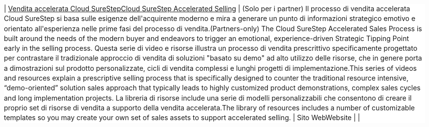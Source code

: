 | [<span data-ttu-id="3ff34-193">Vendita accelerata Cloud SureStep</span><span class="sxs-lookup"><span data-stu-id="3ff34-193">Cloud SureStep Accelerated Selling</span></span>](https://mbspartner.microsoft.com/OSS/Topic/20)                                                                                          | <span data-ttu-id="3ff34-194">(Solo per i partner) Il processo di vendita accelerata Cloud SureStep si basa sulle esigenze dell'acquirente moderno e mira a generare un punto di informazioni strategico emotivo e orientato all'esperienza nelle prime fasi del processo di vendita.</span><span class="sxs-lookup"><span data-stu-id="3ff34-194">(Partners-only) The Cloud SureStep Accelerated Sales Process is built around the needs of the modern buyer and endeavors to trigger an emotional, experience-driven Strategic Tipping Point early in the selling process.</span></span> <span data-ttu-id="3ff34-195">Questa serie di video e risorse illustra un processo di vendita prescrittivo specificamente progettato per contrastare il tradizionale approccio di vendita di soluzioni "basato su demo" ad alto utilizzo delle risorse, che in genere porta a dimostrazioni sul prodotto personalizzate, cicli di vendita complessi e lunghi progetti di implementazione.</span><span class="sxs-lookup"><span data-stu-id="3ff34-195">This series of videos and resources explain a prescriptive selling process that is specifically designed to counter the traditional resource intensive, “demo-oriented” solution sales approach that typically leads to highly customized product demonstrations, complex sales cycles and long implementation projects.</span></span> <span data-ttu-id="3ff34-196">La libreria di risorse include una serie di modelli personalizzabili che consentono di creare il proprio set di risorse di vendita a supporto della vendita accelerata.</span><span class="sxs-lookup"><span data-stu-id="3ff34-196">The library of resources includes a number of customizable templates so you may create your own set of sales assets to support accelerated selling.</span></span> | <span data-ttu-id="3ff34-197">Sito Web</span><span class="sxs-lookup"><span data-stu-id="3ff34-197">Website</span></span>                               |                       |
